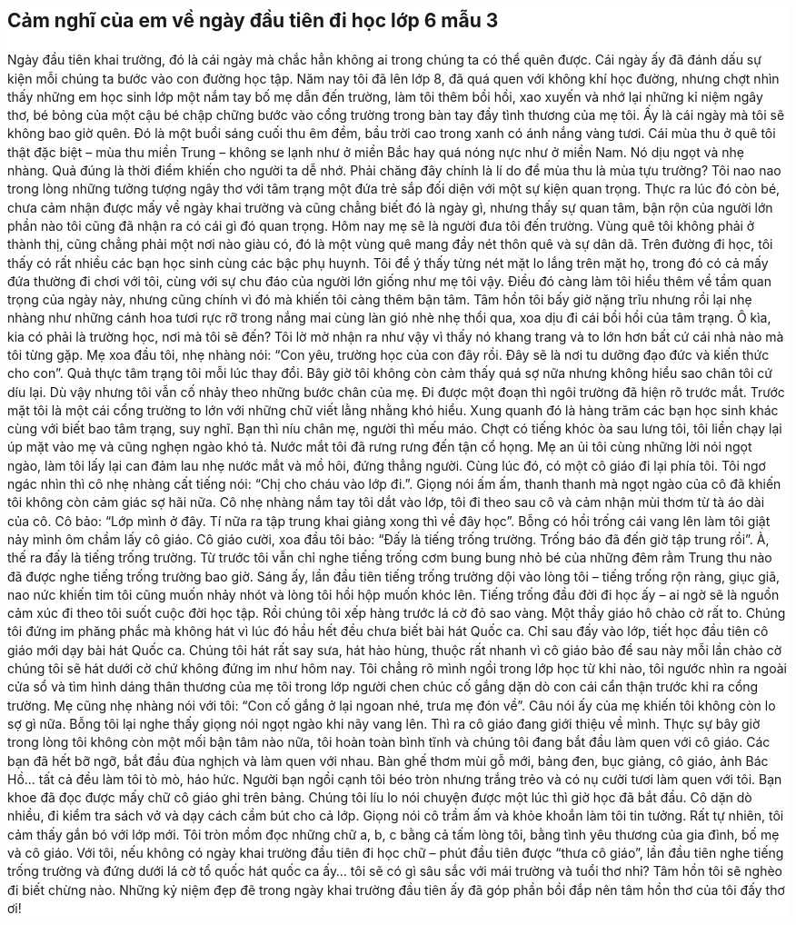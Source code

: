 ## **Cảm nghĩ của em về ngày đầu tiên đi học lớp 6 mẫu 3**
Ngày đầu tiên khai trường, đó là cái ngày mà chắc hẳn không ai trong chúng ta có thể quên được. Cái ngày ấy đã đánh dấu sự kiện mỗi chúng ta bước vào con đường học tập. Năm nay tôi đã lên lớp 8, đã quá quen với không khí học đường, nhưng chợt nhìn thấy những em học sinh lớp một nắm tay bố mẹ dẫn đến trường, làm tôi thêm bồi hồi, xao xuyến và nhớ lại những kỉ niệm ngây thơ, bé bỏng của một cậu bé chập chững bước vào cổng trường trong bàn tay đầy tình thương của mẹ tôi.
Ấy là cái ngày mà tôi sẽ không bao giờ quên. Đó là một buổi sáng cuối thu êm đềm, bầu trời cao trong xanh có ánh nắng vàng tươi. Cái mùa thu ở quê tôi thật đặc biệt – mùa thu miền Trung – không se lạnh như ở miền Bắc hay quá nóng nực như ở miền Nam. Nó dịu ngọt và nhẹ nhàng. Quả đúng là thời điểm khiến cho người ta dễ nhớ. Phải chăng đây chính là lí do để mùa thu là mùa tựu trường? Tôi nao nao trong lòng những tưởng tượng ngây thơ với tâm trạng một đứa trẻ sắp đối diện với một sự kiện quan trọng. Thực ra lúc đó còn bé, chưa cảm nhận được mấy về ngày khai trường và cũng chẳng biết đó là ngày gì, nhưng thấy sự quan tâm, bận rộn của người lớn phần nào tôi cũng đã nhận ra có cái gì đó quan trọng. Hôm nay mẹ sẽ là người đưa tôi đến trường. Vùng quê tôi không phải ở thành thị, cũng chẳng phải một nơi nào giàu có, đó là một vùng quê mang đầy nét thôn quê và sự dân dã. Trên đường đi học, tôi thấy có rất nhiều các bạn học sinh cùng các bậc phụ huynh. Tôi để ý thấy từng nét mặt lo lắng trên mặt họ, trong đó có cả mấy đứa thường đi chơi với tôi, cùng với sự chu đáo của người lớn giống như mẹ tôi vậy. Điều đó càng làm tôi hiểu thêm về tầm quan trọng của ngày này, nhưng cũng chính vì đó mà khiến tôi càng thêm bận tâm. Tâm hồn tôi bấy giờ nặng trĩu nhưng rồi lại nhẹ nhàng như những cánh hoa tươi rực rỡ trong nắng mai cùng làn gió nhè nhẹ thổi qua, xoa dịu đi cái bồi hồi của tâm trạng.
Ô kìa, kia có phải là trường học, nơi mà tôi sẽ đến? Tôi lờ mờ nhận ra như vậy vì thấy nó khang trang và to lớn hơn bất cứ cái nhà nào mà tôi từng gặp. Mẹ xoa đầu tôi, nhẹ nhàng nói: “Con yêu, trường học của con đây rồi. Đây sẽ là nơi tu dưỡng đạo đức và kiến thức cho con”. Quả thực tâm trạng tôi mỗi lúc thay đổi. Bây giờ tôi không còn cảm thấy quá sợ nữa nhưng không hiểu sao chân tôi cứ díu lại. Dù vậy nhưng tôi vẫn cố nhảy theo những bước chân của mẹ. Đi được một đoạn thì ngôi trường đã hiện rõ trước mắt. Trước mặt tôi là một cái cổng trường to lớn với những chữ viết lằng nhằng khó hiểu. Xung quanh đó là hàng trăm các bạn học sinh khác cùng với biết bao tâm trạng, suy nghĩ. Bạn thì níu chân mẹ, người thì mếu máo. Chợt có tiếng khóc òa sau lưng tôi, tôi liền chạy lại úp mặt vào mẹ và cũng nghẹn ngào khó tả. Nước mắt tôi đã rưng rưng đến tận cổ họng. Mẹ an ủi tôi cùng những lời nói ngọt ngào, làm tôi lấy lại can đảm lau nhẹ nước mắt và mồ hôi, đứng thẳng người. Cùng lúc đó, có một cô giáo đi lại phía tôi. Tôi ngơ ngác nhìn thì cô nhẹ nhàng cất tiếng nói: “Chị cho cháu vào lớp đi.”. Giọng nói ấm ấm, thanh thanh mà ngọt ngào của cô đã khiến tôi không còn cảm giác sợ hãi nữa. Cô nhẹ nhàng nắm tay tôi dắt vào lớp, tôi đi theo sau cô và cảm nhận mùi thơm từ tà áo dài của cô.
Cô bảo: “Lớp mình ở đây. Tí nữa ra tập trung khai giảng xong thì về đây học”. Bỗng có hồi trống cái vang lên làm tôi giật nảy mình ôm chầm lấy cô giáo. Cô giáo cười, xoa đầu tôi bảo: “Đấy là tiếng trống trường. Trống báo đã đến giờ tập trung rồi”. À, thế ra đấy là tiếng trống trường. Từ trước tôi vẫn chỉ nghe tiếng trống cơm bung bung nhỏ bé của những đêm rằm Trung thu nào đã được nghe tiếng trống trường bao giờ. Sáng ấy, lần đầu tiên tiếng trống trường dội vào lòng tôi – tiếng trống rộn ràng, giục giã, nao nức khiến tim tôi cũng muốn nhảy nhót và lòng tôi hồi hộp muốn khóc lên. Tiếng trống đầu đời đi học ấy – ai ngờ sẽ là nguồn cảm xúc đi theo tôi suốt cuộc đời học tập. Rồi chúng tôi xếp hàng trước lá cờ đỏ sao vàng. Một thầy giáo hô chào cờ rất to. Chúng tôi đứng im phăng phắc mà không hát vì lúc đó hầu hết đều chưa biết bài hát Quốc ca. Chỉ sau đấy vào lớp, tiết học đầu tiên cô giáo mới dạy bài hát Quốc ca. Chúng tôi hát rất say sưa, hát hào hùng, thuộc rất nhanh vì cô giáo bảo để sau này mỗi lần chào cờ chúng tôi sẽ hát dưới cờ chứ không đứng im như hôm nay.
Tôi chẳng rõ mình ngồi trong lớp học từ khi nào, tôi ngước nhìn ra ngoài cửa sổ và tìm hình dáng thân thương của mẹ tôi trong lớp người chen chúc cố gắng dặn dò con cái cẩn thận trước khi ra cổng trường. Mẹ cũng nhẹ nhàng nói với tôi: “Con cố gắng ở lại ngoan nhé, trưa mẹ đón về”. Câu nói ấy của mẹ khiến tôi không còn lo sợ gì nữa. Bỗng tôi lại nghe thấy giọng nói ngọt ngào khi nãy vang lên. Thì ra cô giáo đang giới thiệu về mình. Thực sự bây giờ trong lòng tôi không còn một mối bận tâm nào nữa, tôi hoàn toàn bình tĩnh và chúng tôi đang bắt đầu làm quen với cô giáo. Các bạn đã hết bỡ ngỡ, bắt đầu đùa nghịch và làm quen với nhau. Bàn ghế thơm mùi gỗ mới, bảng đen, bục giảng, cô giáo, ảnh Bác Hồ... tất cả đều làm tôi tò mò, háo hức. Người bạn ngồi cạnh tôi béo tròn nhưng trắng trẻo và có nụ cười tươi làm quen với tôi. Bạn khoe đã đọc được mấy chữ cô giáo ghi trên bảng. Chúng tôi líu lo nói chuyện được một lúc thì giờ học đã bắt đầu. Cô dặn dò nhiều, đi kiểm tra  sách vở và dạy cách cầm bút cho cả lớp. Giọng nói cô trầm ấm và khỏe khoắn làm tôi tin tưởng. Rất tự nhiên, tôi cảm thấy gắn bó với lớp mới. Tôi tròn mồm đọc những chữ a, b, c bằng cả tấm lòng tôi, bằng tình yêu thương của gia đình, bố mẹ và cô giáo.
Với tôi, nếu không có ngày khai trường đầu tiên đi học chữ – phút đầu tiên được “thưa cô giáo”, lần đầu tiên nghe tiếng trống trường và đứng dưới lá cờ tổ quốc hát quốc ca ấy… tôi sẽ có gì sâu sắc với mái trường và tuổi thơ nhỉ? Tâm hồn tôi sẽ nghèo đi biết chừng nào. Những kỷ niệm đẹp đẽ trong ngày khai trường đầu tiên ấy đã góp phần bồi đắp nên tâm hồn thơ của tôi đấy thơ ơi\!